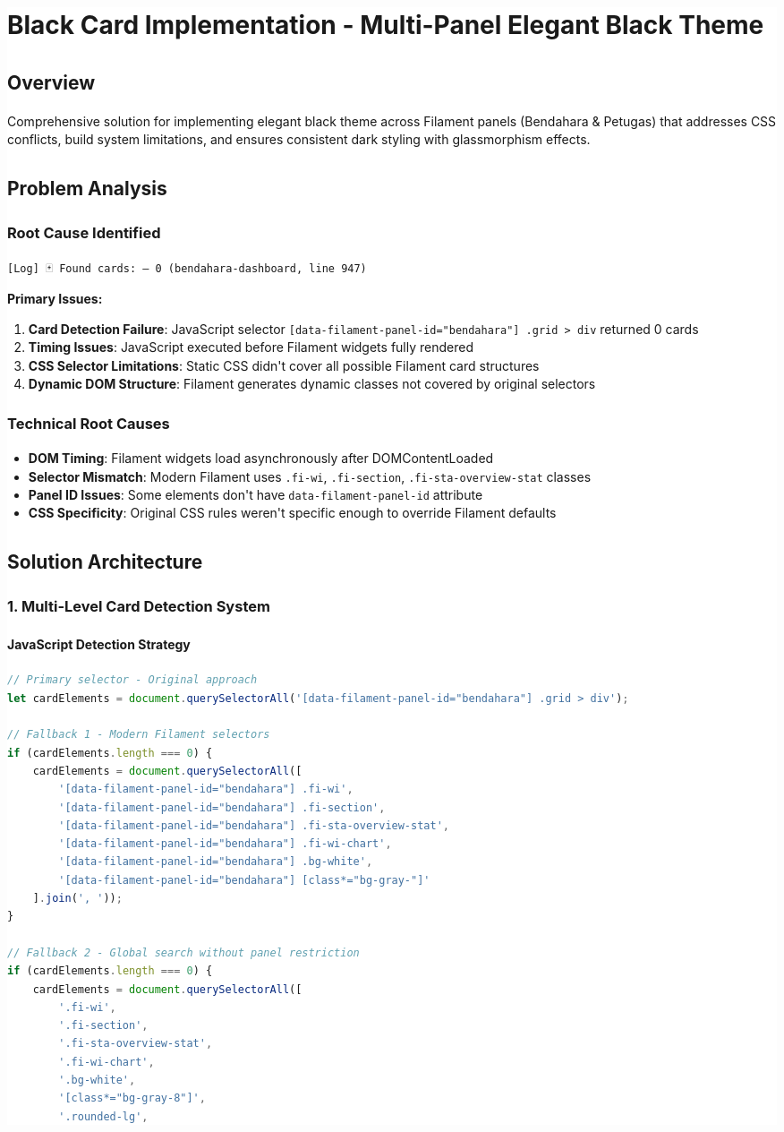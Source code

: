 # Black Card Implementation - Multi-Panel Elegant Black Theme

## Overview
Comprehensive solution for implementing elegant black theme across Filament panels (Bendahara & Petugas) that addresses CSS conflicts, build system limitations, and ensures consistent dark styling with glassmorphism effects.

## Problem Analysis

### Root Cause Identified
```
[Log] 🃏 Found cards: – 0 (bendahara-dashboard, line 947)
```

**Primary Issues:**
1. **Card Detection Failure**: JavaScript selector `[data-filament-panel-id="bendahara"] .grid > div` returned 0 cards
2. **Timing Issues**: JavaScript executed before Filament widgets fully rendered
3. **CSS Selector Limitations**: Static CSS didn't cover all possible Filament card structures
4. **Dynamic DOM Structure**: Filament generates dynamic classes not covered by original selectors

### Technical Root Causes
- **DOM Timing**: Filament widgets load asynchronously after DOMContentLoaded
- **Selector Mismatch**: Modern Filament uses `.fi-wi`, `.fi-section`, `.fi-sta-overview-stat` classes
- **Panel ID Issues**: Some elements don't have `data-filament-panel-id` attribute
- **CSS Specificity**: Original CSS rules weren't specific enough to override Filament defaults

## Solution Architecture

### 1. Multi-Level Card Detection System

#### JavaScript Detection Strategy
```javascript
// Primary selector - Original approach
let cardElements = document.querySelectorAll('[data-filament-panel-id="bendahara"] .grid > div');

// Fallback 1 - Modern Filament selectors
if (cardElements.length === 0) {
    cardElements = document.querySelectorAll([
        '[data-filament-panel-id="bendahara"] .fi-wi',
        '[data-filament-panel-id="bendahara"] .fi-section', 
        '[data-filament-panel-id="bendahara"] .fi-sta-overview-stat',
        '[data-filament-panel-id="bendahara"] .fi-wi-chart',
        '[data-filament-panel-id="bendahara"] .bg-white',
        '[data-filament-panel-id="bendahara"] [class*="bg-gray-"]'
    ].join(', '));
}

// Fallback 2 - Global search without panel restriction
if (cardElements.length === 0) {
    cardElements = document.querySelectorAll([
        '.fi-wi',
        '.fi-section', 
        '.fi-sta-overview-stat',
        '.fi-wi-chart',
        '.bg-white',
        '[class*="bg-gray-8"]',
        '.rounded-lg',
```